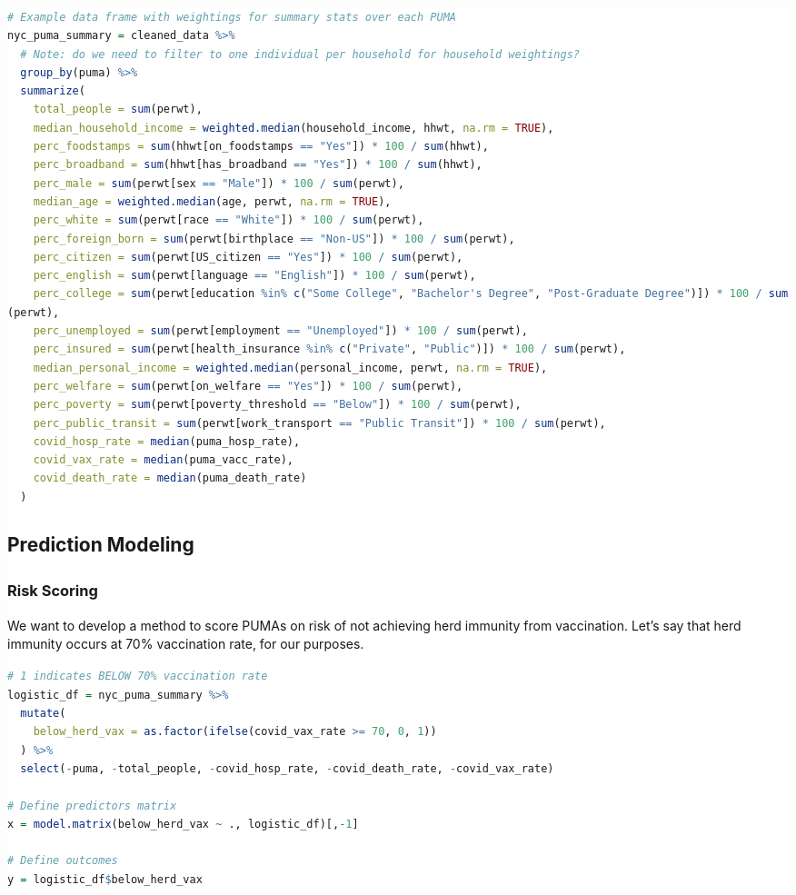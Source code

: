 ``` r
```

``` r
# Example data frame with weightings for summary stats over each PUMA
nyc_puma_summary = cleaned_data %>% 
  # Note: do we need to filter to one individual per household for household weightings?
  group_by(puma) %>%
  summarize(
    total_people = sum(perwt),
    median_household_income = weighted.median(household_income, hhwt, na.rm = TRUE),
    perc_foodstamps = sum(hhwt[on_foodstamps == "Yes"]) * 100 / sum(hhwt),
    perc_broadband = sum(hhwt[has_broadband == "Yes"]) * 100 / sum(hhwt),
    perc_male = sum(perwt[sex == "Male"]) * 100 / sum(perwt),
    median_age = weighted.median(age, perwt, na.rm = TRUE),
    perc_white = sum(perwt[race == "White"]) * 100 / sum(perwt),
    perc_foreign_born = sum(perwt[birthplace == "Non-US"]) * 100 / sum(perwt),
    perc_citizen = sum(perwt[US_citizen == "Yes"]) * 100 / sum(perwt),
    perc_english = sum(perwt[language == "English"]) * 100 / sum(perwt),
    perc_college = sum(perwt[education %in% c("Some College", "Bachelor's Degree", "Post-Graduate Degree")]) * 100 / sum(perwt),
    perc_unemployed = sum(perwt[employment == "Unemployed"]) * 100 / sum(perwt),
    perc_insured = sum(perwt[health_insurance %in% c("Private", "Public")]) * 100 / sum(perwt),
    median_personal_income = weighted.median(personal_income, perwt, na.rm = TRUE),
    perc_welfare = sum(perwt[on_welfare == "Yes"]) * 100 / sum(perwt),
    perc_poverty = sum(perwt[poverty_threshold == "Below"]) * 100 / sum(perwt),
    perc_public_transit = sum(perwt[work_transport == "Public Transit"]) * 100 / sum(perwt),
    covid_hosp_rate = median(puma_hosp_rate),
    covid_vax_rate = median(puma_vacc_rate),
    covid_death_rate = median(puma_death_rate)
  )
```

## Prediction Modeling

### Risk Scoring

We want to develop a method to score PUMAs on risk of not achieving herd
immunity from vaccination. Let’s say that herd immunity occurs at 70%
vaccination rate, for our purposes.

``` r
# 1 indicates BELOW 70% vaccination rate
logistic_df = nyc_puma_summary %>% 
  mutate(
    below_herd_vax = as.factor(ifelse(covid_vax_rate >= 70, 0, 1))
  ) %>% 
  select(-puma, -total_people, -covid_hosp_rate, -covid_death_rate, -covid_vax_rate)

# Define predictors matrix
x = model.matrix(below_herd_vax ~ ., logistic_df)[,-1]

# Define outcomes
y = logistic_df$below_herd_vax
```
